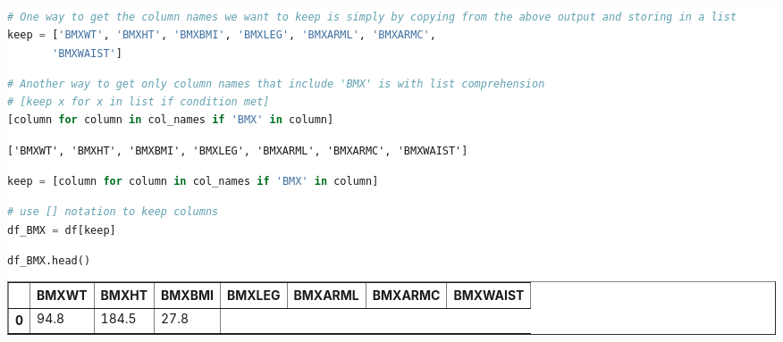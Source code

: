 


```python
# One way to get the column names we want to keep is simply by copying from the above output and storing in a list
keep = ['BMXWT', 'BMXHT', 'BMXBMI', 'BMXLEG', 'BMXARML', 'BMXARMC',
       'BMXWAIST']
```


```python
# Another way to get only column names that include 'BMX' is with list comprehension
# [keep x for x in list if condition met]
[column for column in col_names if 'BMX' in column]
```




    ['BMXWT', 'BMXHT', 'BMXBMI', 'BMXLEG', 'BMXARML', 'BMXARMC', 'BMXWAIST']




```python
keep = [column for column in col_names if 'BMX' in column]
```


```python
# use [] notation to keep columns
df_BMX = df[keep]
```


```python
df_BMX.head()
```




<div>
<style scoped>
    .dataframe tbody tr th:only-of-type {
        vertical-align: middle;
    }

    .dataframe tbody tr th {
        vertical-align: top;
    }

    .dataframe thead th {
        text-align: right;
    }
</style>
<table border="1" class="dataframe">
  <thead>
    <tr style="text-align: right;">
      <th></th>
      <th>BMXWT</th>
      <th>BMXHT</th>
      <th>BMXBMI</th>
      <th>BMXLEG</th>
      <th>BMXARML</th>
      <th>BMXARMC</th>
      <th>BMXWAIST</th>
    </tr>
  </thead>
  <tbody>
    <tr>
      <th>0</th>
      <td>94.8</td>
      <td>184.5</td>
      <td>27.8</td>